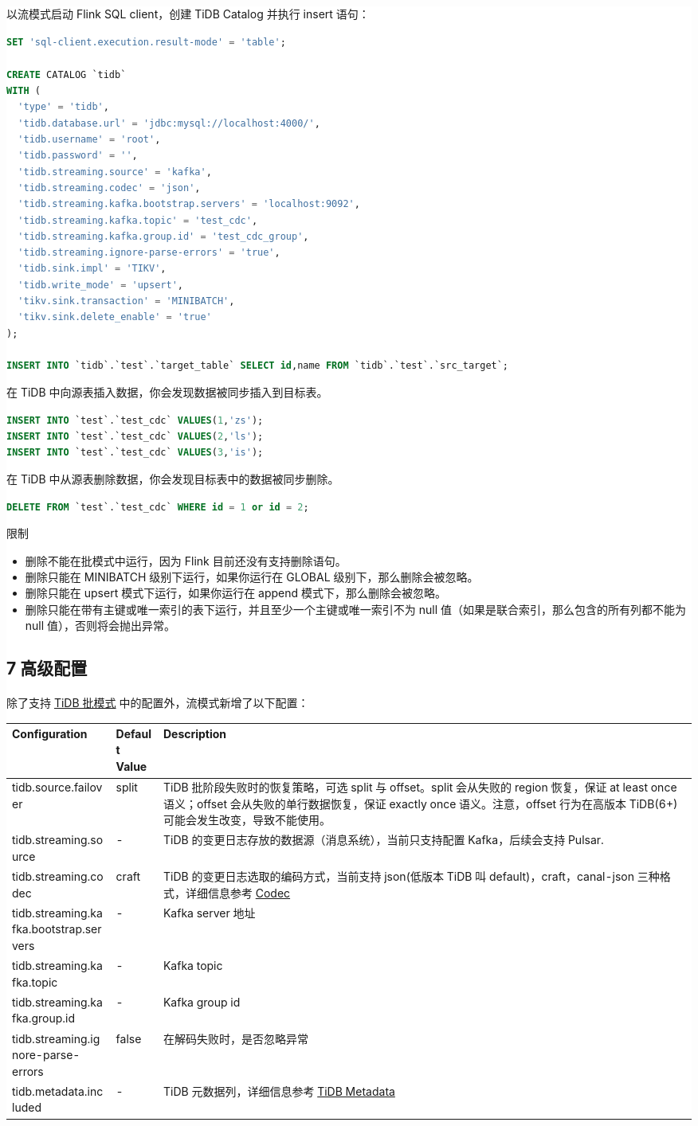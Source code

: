 以流模式启动 Flink SQL client，创建 TiDB Catalog 并执行 insert 语句：

```sql
SET 'sql-client.execution.result-mode' = 'table';

CREATE CATALOG `tidb`
WITH (
  'type' = 'tidb',
  'tidb.database.url' = 'jdbc:mysql://localhost:4000/',
  'tidb.username' = 'root',
  'tidb.password' = '',
  'tidb.streaming.source' = 'kafka',
  'tidb.streaming.codec' = 'json',
  'tidb.streaming.kafka.bootstrap.servers' = 'localhost:9092',
  'tidb.streaming.kafka.topic' = 'test_cdc',
  'tidb.streaming.kafka.group.id' = 'test_cdc_group',
  'tidb.streaming.ignore-parse-errors' = 'true',
  'tidb.sink.impl' = 'TIKV',
  'tidb.write_mode' = 'upsert',
  'tikv.sink.transaction' = 'MINIBATCH',
  'tikv.sink.delete_enable' = 'true'
);

INSERT INTO `tidb`.`test`.`target_table` SELECT id,name FROM `tidb`.`test`.`src_target`;
```

在 TiDB 中向源表插入数据，你会发现数据被同步插入到目标表。

```sql
INSERT INTO `test`.`test_cdc` VALUES(1,'zs');
INSERT INTO `test`.`test_cdc` VALUES(2,'ls');
INSERT INTO `test`.`test_cdc` VALUES(3,'is');
```

在 TiDB 中从源表删除数据，你会发现目标表中的数据被同步删除。

```sql
DELETE FROM `test`.`test_cdc` WHERE id = 1 or id = 2;
```

限制
- 删除不能在批模式中运行，因为 Flink 目前还没有支持删除语句。
- 删除只能在 MINIBATCH 级别下运行，如果你运行在 GLOBAL 级别下，那么删除会被忽略。
- 删除只能在 upsert 模式下运行，如果你运行在 append 模式下，那么删除会被忽略。
- 删除只能在带有主键或唯一索引的表下运行，并且至少一个主键或唯一索引不为 null 值（如果是联合索引，那么包含的所有列都不能为 null 值），否则将会抛出异常。

## 7 高级配置

除了支持 [TiDB 批模式](./README_zh_CN.md) 中的配置外，流模式新增了以下配置：

| Configuration                          | Default Value | Description                                                                                                                                                  |
|:---------------------------------------|:--------------|:-------------------------------------------------------------------------------------------------------------------------------------------------------------|
| tidb.source.failover                   | split         | TiDB 批阶段失败时的恢复策略，可选 split 与 offset。split 会从失败的 region 恢复，保证 at least once 语义；offset 会从失败的单行数据恢复，保证 exactly once 语义。注意，offset 行为在高版本 TiDB(6+) 可能会发生改变，导致不能使用。 |
| tidb.streaming.source                  | -             | TiDB 的变更日志存放的数据源（消息系统），当前只支持配置 Kafka，后续会支持 Pulsar.                                                                                                           |
| tidb.streaming.codec                   | craft         | TiDB 的变更日志选取的编码方式，当前支持 json(低版本 TiDB 叫 default)，craft，canal-json 三种格式，详细信息参考 [Codec](#7-Codec)                                                               |
| tidb.streaming.kafka.bootstrap.servers | -             | Kafka server 地址                                                                                                                                              |
| tidb.streaming.kafka.topic             | -             | Kafka topic                                                                                                                                                  |
| tidb.streaming.kafka.group.id          | -             | Kafka group id                                                                                                                                               |
| tidb.streaming.ignore-parse-errors     | false         | 在解码失败时，是否忽略异常                                                                                                                                                |
| tidb.metadata.included                 | -             | TiDB 元数据列，详细信息参考 [TiDB Metadata](#8-TiDB-Metadata)                                                                                                           |
